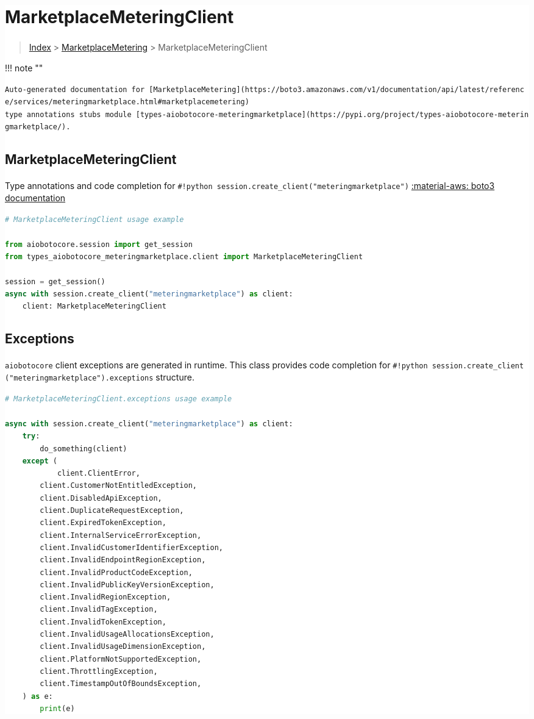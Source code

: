 # MarketplaceMeteringClient

> [Index](../README.md) > [MarketplaceMetering](./README.md) > MarketplaceMeteringClient

!!! note ""

    Auto-generated documentation for [MarketplaceMetering](https://boto3.amazonaws.com/v1/documentation/api/latest/reference/services/meteringmarketplace.html#marketplacemetering)
    type annotations stubs module [types-aiobotocore-meteringmarketplace](https://pypi.org/project/types-aiobotocore-meteringmarketplace/).

## MarketplaceMeteringClient

Type annotations and code completion for `#!python session.create_client("meteringmarketplace")`
[:material-aws: boto3 documentation](https://boto3.amazonaws.com/v1/documentation/api/latest/reference/services/meteringmarketplace.html#MarketplaceMetering.Client)

```python
# MarketplaceMeteringClient usage example

from aiobotocore.session import get_session
from types_aiobotocore_meteringmarketplace.client import MarketplaceMeteringClient

session = get_session()
async with session.create_client("meteringmarketplace") as client:
    client: MarketplaceMeteringClient
```

## Exceptions


`aiobotocore` client exceptions are generated in runtime.
This class provides code completion for `#!python session.create_client("meteringmarketplace").exceptions` structure.

```python
# MarketplaceMeteringClient.exceptions usage example

async with session.create_client("meteringmarketplace") as client:
    try:
        do_something(client)
    except (
            client.ClientError,
        client.CustomerNotEntitledException,
        client.DisabledApiException,
        client.DuplicateRequestException,
        client.ExpiredTokenException,
        client.InternalServiceErrorException,
        client.InvalidCustomerIdentifierException,
        client.InvalidEndpointRegionException,
        client.InvalidProductCodeException,
        client.InvalidPublicKeyVersionException,
        client.InvalidRegionException,
        client.InvalidTagException,
        client.InvalidTokenException,
        client.InvalidUsageAllocationsException,
        client.InvalidUsageDimensionException,
        client.PlatformNotSupportedException,
        client.ThrottlingException,
        client.TimestampOutOfBoundsException,
    ) as e:
        print(e)
```
